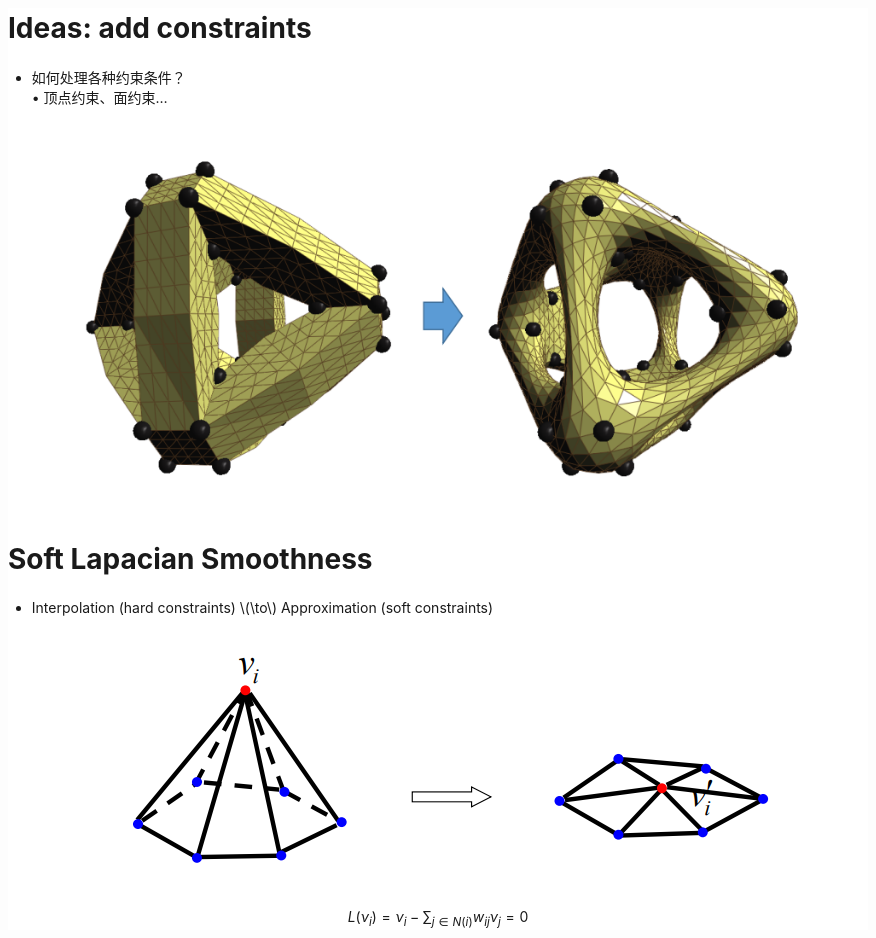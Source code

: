 
# Ideas: add constraints    

* 如何处理各种约束条件？    
• 顶点约束、面约束…    

![](../assets/网格46.png)    


# Soft Lapacian Smoothness    

 - Interpolation (hard constraints) \\(\to\\) Approximation (soft constraints)    

![](../assets/网格47.png)    

$$
L(\nu_i)=\nu_i-\sum _ {j\in N(i)}w_{ij}\nu_j = 0
$$
